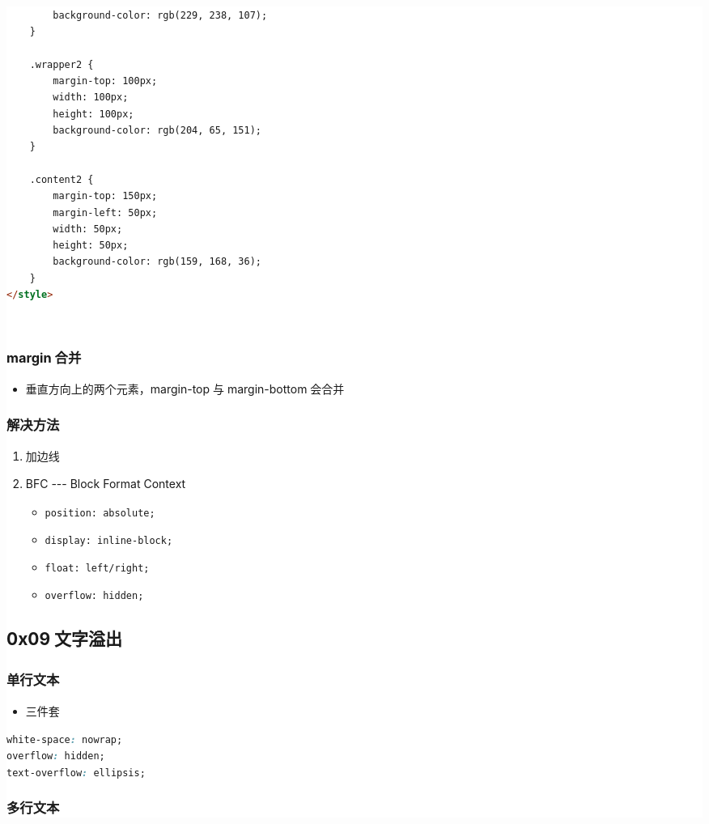 ```html
        background-color: rgb(229, 238, 107);
    }

    .wrapper2 {
        margin-top: 100px;
        width: 100px;
        height: 100px;
        background-color: rgb(204, 65, 151);
    }

    .content2 {
        margin-top: 150px;
        margin-left: 50px;
        width: 50px;
        height: 50px;
        background-color: rgb(159, 168, 36);
    }
</style>
```

<img title="" src="file:///C:/Users/Charlison/AppData/Roaming/marktext/images/2022-01-12-10-18-22-image.png" alt="" data-align="center" width="90">

### margin 合并

- 垂直方向上的两个元素，margin-top 与 margin-bottom 会合并

### 解决方法

1. 加边线

2. BFC --- Block Format Context
   
   - `position: absolute;`
   
   - `display: inline-block;`
   
   - `float: left/right;`
   
   - `overflow: hidden;`

## 0x09 文字溢出

### 单行文本

- 三件套

```css
white-space: nowrap;
overflow: hidden;
text-overflow: ellipsis;
```

### 多行文本
